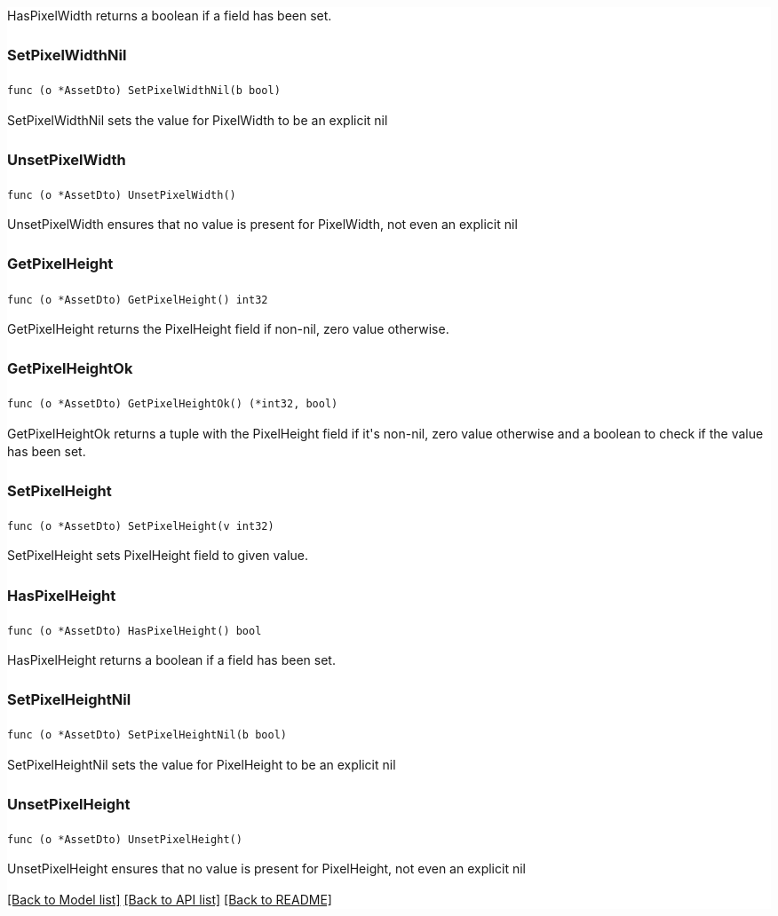 HasPixelWidth returns a boolean if a field has been set.

### SetPixelWidthNil

`func (o *AssetDto) SetPixelWidthNil(b bool)`

 SetPixelWidthNil sets the value for PixelWidth to be an explicit nil

### UnsetPixelWidth
`func (o *AssetDto) UnsetPixelWidth()`

UnsetPixelWidth ensures that no value is present for PixelWidth, not even an explicit nil
### GetPixelHeight

`func (o *AssetDto) GetPixelHeight() int32`

GetPixelHeight returns the PixelHeight field if non-nil, zero value otherwise.

### GetPixelHeightOk

`func (o *AssetDto) GetPixelHeightOk() (*int32, bool)`

GetPixelHeightOk returns a tuple with the PixelHeight field if it's non-nil, zero value otherwise
and a boolean to check if the value has been set.

### SetPixelHeight

`func (o *AssetDto) SetPixelHeight(v int32)`

SetPixelHeight sets PixelHeight field to given value.

### HasPixelHeight

`func (o *AssetDto) HasPixelHeight() bool`

HasPixelHeight returns a boolean if a field has been set.

### SetPixelHeightNil

`func (o *AssetDto) SetPixelHeightNil(b bool)`

 SetPixelHeightNil sets the value for PixelHeight to be an explicit nil

### UnsetPixelHeight
`func (o *AssetDto) UnsetPixelHeight()`

UnsetPixelHeight ensures that no value is present for PixelHeight, not even an explicit nil

[[Back to Model list]](../README.md#documentation-for-models) [[Back to API list]](../README.md#documentation-for-api-endpoints) [[Back to README]](../README.md)



